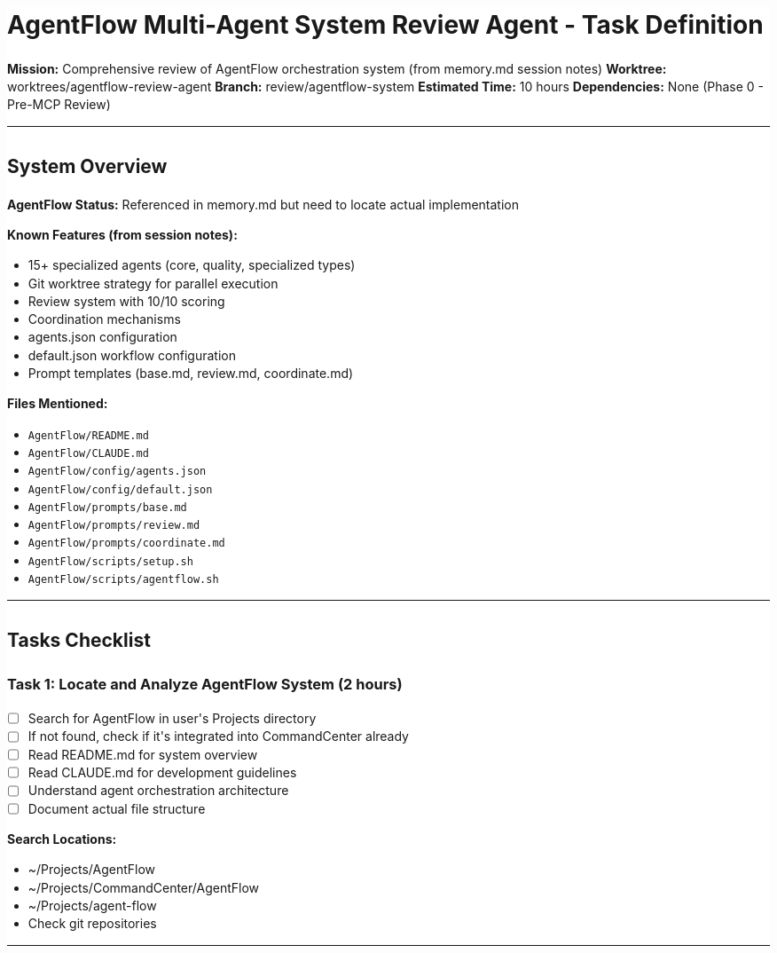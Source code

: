 # AgentFlow Multi-Agent System Review Agent - Task Definition

**Mission:** Comprehensive review of AgentFlow orchestration system (from memory.md session notes)
**Worktree:** worktrees/agentflow-review-agent
**Branch:** review/agentflow-system
**Estimated Time:** 10 hours
**Dependencies:** None (Phase 0 - Pre-MCP Review)

---

## System Overview

**AgentFlow Status:** Referenced in memory.md but need to locate actual implementation

**Known Features (from session notes):**
- 15+ specialized agents (core, quality, specialized types)
- Git worktree strategy for parallel execution
- Review system with 10/10 scoring
- Coordination mechanisms
- agents.json configuration
- default.json workflow configuration
- Prompt templates (base.md, review.md, coordinate.md)

**Files Mentioned:**
- `AgentFlow/README.md`
- `AgentFlow/CLAUDE.md`
- `AgentFlow/config/agents.json`
- `AgentFlow/config/default.json`
- `AgentFlow/prompts/base.md`
- `AgentFlow/prompts/review.md`
- `AgentFlow/prompts/coordinate.md`
- `AgentFlow/scripts/setup.sh`
- `AgentFlow/scripts/agentflow.sh`

---

## Tasks Checklist

### Task 1: Locate and Analyze AgentFlow System (2 hours)
- [ ] Search for AgentFlow in user's Projects directory
- [ ] If not found, check if it's integrated into CommandCenter already
- [ ] Read README.md for system overview
- [ ] Read CLAUDE.md for development guidelines
- [ ] Understand agent orchestration architecture
- [ ] Document actual file structure

**Search Locations:**
- ~/Projects/AgentFlow
- ~/Projects/CommandCenter/AgentFlow
- ~/Projects/agent-flow
- Check git repositories

---